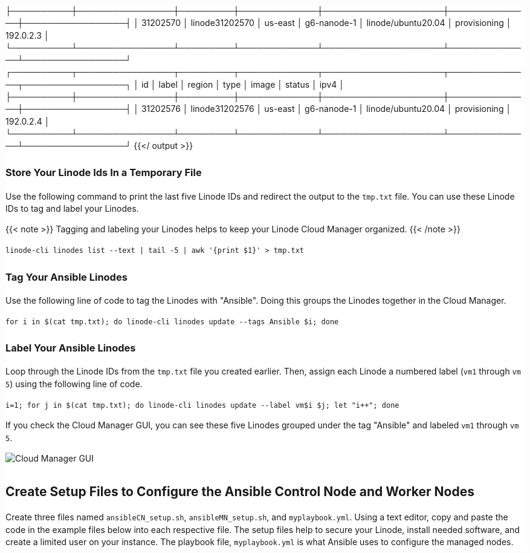 ├──────────┼────────────────┼─────────┼─────────────┼────────────────────┼──────────────┼─────────────────┤
│ 31202570 │ linode31202570 │ us-east │ g6-nanode-1 │ linode/ubuntu20.04 │ provisioning │ 192.0.2.3       │
└──────────┴────────────────┴─────────┴─────────────┴────────────────────┴──────────────┴─────────────────┘
┌──────────┬────────────────┬─────────┬─────────────┬────────────────────┬──────────────┬─────────────────┐
│ id       │ label          │ region  │ type        │ image              │ status       │ ipv4            │
├──────────┼────────────────┼─────────┼─────────────┼────────────────────┼──────────────┼─────────────────┤
│ 31202576 │ linode31202576 │ us-east │ g6-nanode-1 │ linode/ubuntu20.04 │ provisioning │ 192.0.2.4       │
└──────────┴────────────────┴─────────┴─────────────┴────────────────────┴──────────────┴─────────────────┘
{{</ output >}}

### Store Your Linode Ids In a Temporary File

Use the following command to print the last five Linode IDs and redirect the output to the `tmp.txt` file. You can use these Linode IDs to tag and label your Linodes.

{{< note >}}
Tagging and labeling your Linodes helps to keep your Linode Cloud Manager organized.
{{< /note >}}

    linode-cli linodes list --text | tail -5 | awk '{print $1}' > tmp.txt

### Tag Your Ansible Linodes

Use the following line of code to tag the Linodes with "Ansible". Doing this groups the Linodes together in the Cloud Manager.

    for i in $(cat tmp.txt); do linode-cli linodes update --tags Ansible $i; done

### Label Your Ansible Linodes

Loop through the Linode IDs from the `tmp.txt` file you created earlier. Then, assign each Linode a numbered label (`vm1` through `vm5`) using the following line of code.

    i=1; for j in $(cat tmp.txt); do linode-cli linodes update --label vm$i $j; let "i++"; done

If you check the Cloud Manager GUI, you can see these five Linodes grouped under the tag "Ansible" and labeled `vm1` through `vm5`.

![Cloud Manager GUI](cloud-gui-01.png "Cloud Manager GUI showing 5 Linodes grouped and labeled.")

## Create Setup Files to Configure the Ansible Control Node and Worker Nodes

Create three files named `ansibleCN_setup.sh`, `ansibleMN_setup.sh`, and `myplaybook.yml`. Using a text editor, copy and paste the code in the example files below into each respective file. The setup files help to secure your Linode, install needed software, and create a limited user on your instance. The playbook file, `myplaybook.yml` is what Ansible uses to configure the managed nodes.
